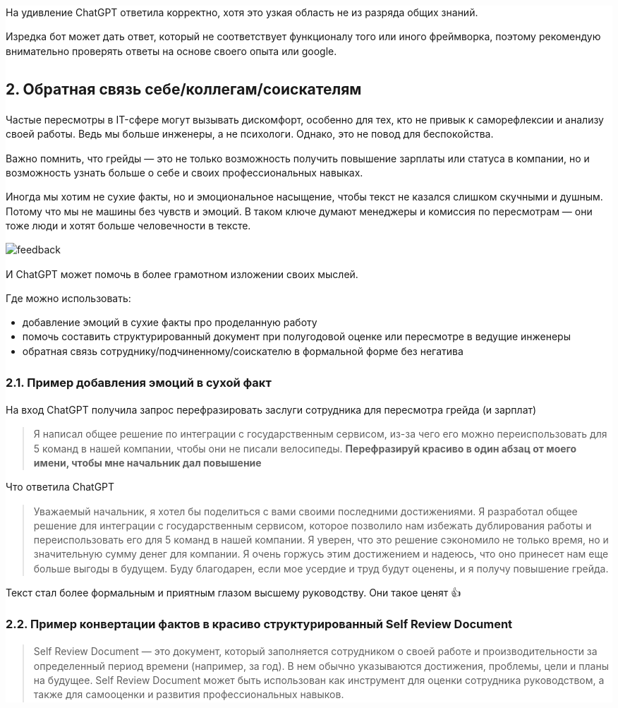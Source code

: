 На удивление ChatGPT ответила корректно, хотя это узкая область не из разряда общих знаний.

Изредка бот может дать ответ, который не соответствует функционалу того или иного фреймворка, поэтому рекомендую внимательно проверять ответы на основе своего опыта или google.

## 2. Обратная связь себе/коллегам/соискателям

Частые пересмотры в IT-сфере могут вызывать дискомфорт, особенно для тех, кто не привык к саморефлексии и анализу своей работы. Ведь мы больше инженеры, а не психологи. Однако, это не повод для беспокойства.

Важно помнить, что грейды — это не только возможность получить повышение зарплаты или статуса в компании, но и возможность узнать больше о себе и своих профессиональных навыках. 

Иногда мы хотим не сухие факты, но и эмоциональное насыщение, чтобы текст не казался слишком скучными и душным. Потому что мы не машины без чувств и эмоций. В таком ключе думают менеджеры и комиссия по пересмотрам — они тоже люди и хотят больше человечности в тексте. 

![feedback](/chatgpt_manual/images/ChatGPT_IT_usage/feedback.jpg)

И ChatGPT может помочь в более грамотном изложении своих мыслей.

Где можно использовать:

- добавление эмоций в сухие факты про проделанную работу
- помочь составить структурированный документ при полугодовой оценке или пересмотре в ведущие инженеры
- обратная связь сотруднику/подчиненному/соискателю в формальной форме без негатива

### 2.1. Пример добавления эмоций в сухой факт

На вход ChatGPT получила запрос перефразировать заслуги сотрудника для пересмотра грейда (и зарплат)

> Я написал общее решение по интеграции с государственным сервисом, из-за чего его можно переиспользовать для 5 команд в нашей компании, чтобы они не писали велосипеды. **Перефразируй красиво в один абзац от моего имени, чтобы мне начальник дал повышение**

Что ответила ChatGPT

> Уважаемый начальник, я хотел бы поделиться с вами своими последними достижениями. Я разработал общее решение для интеграции с государственным сервисом, которое позволило нам избежать дублирования работы и переиспользовать его для 5 команд в нашей компании. Я уверен, что это решение сэкономило не только время, но и значительную сумму денег для компании. Я очень горжусь этим достижением и надеюсь, что оно принесет нам еще больше выгоды в будущем. Буду благодарен, если мое усердие и труд будут оценены, и я получу повышение грейда.

Текст стал более формальным и приятным глазом высшему руководству. Они такое ценят 👍

### 2.2. Пример конвертации фактов в красиво структурированный Self Review Document

> Self Review Document — это документ, который заполняется сотрудником о своей работе и производительности за определенный период времени (например, за год). В нем обычно указываются достижения, проблемы, цели и планы на будущее. Self Review Document может быть использован как инструмент для оценки сотрудника руководством, а также для самооценки и развития профессиональных навыков.
